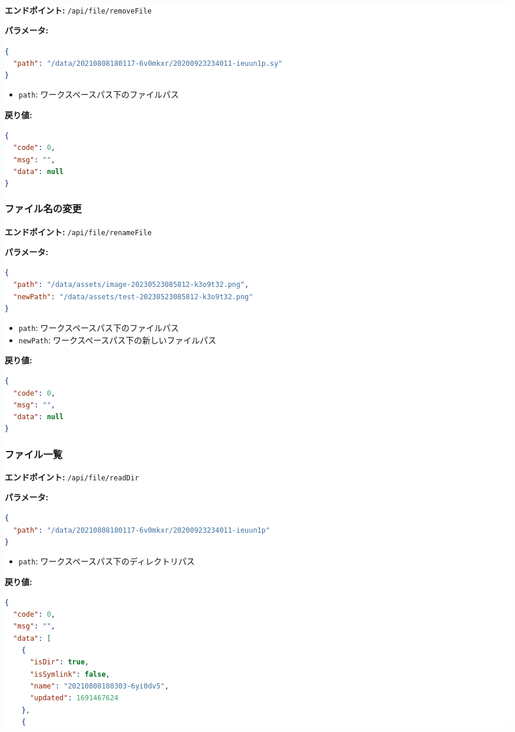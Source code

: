 **エンドポイント:** `/api/file/removeFile`

**パラメータ:**
```json
{
  "path": "/data/20210808180117-6v0mkxr/20200923234011-ieuun1p.sy"
}
```

- `path`: ワークスペースパス下のファイルパス

**戻り値:**
```json
{
  "code": 0,
  "msg": "",
  "data": null
}
```

### ファイル名の変更

**エンドポイント:** `/api/file/renameFile`

**パラメータ:**
```json
{
  "path": "/data/assets/image-20230523085812-k3o9t32.png",
  "newPath": "/data/assets/test-20230523085812-k3o9t32.png"
}
```

- `path`: ワークスペースパス下のファイルパス
- `newPath`: ワークスペースパス下の新しいファイルパス

**戻り値:**
```json
{
  "code": 0,
  "msg": "",
  "data": null
}
```

### ファイル一覧

**エンドポイント:** `/api/file/readDir`

**パラメータ:**
```json
{
  "path": "/data/20210808180117-6v0mkxr/20200923234011-ieuun1p"
}
```

- `path`: ワークスペースパス下のディレクトリパス

**戻り値:**
```json
{
  "code": 0,
  "msg": "",
  "data": [
    {
      "isDir": true,
      "isSymlink": false,
      "name": "20210808180303-6yi0dv5",
      "updated": 1691467624
    },
    {
```